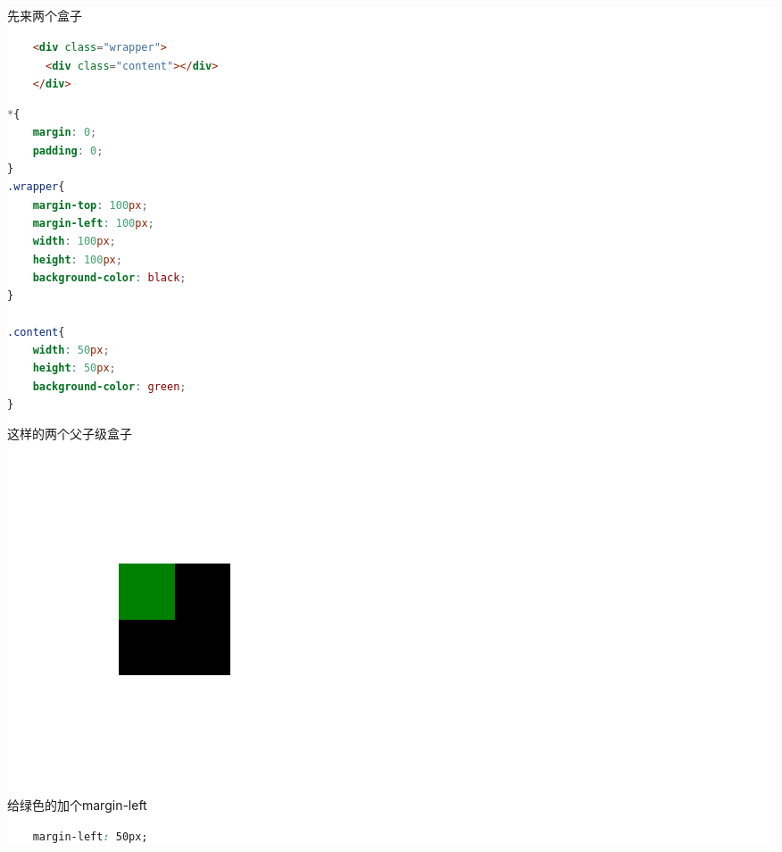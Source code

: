 先来两个盒子  

```html
    <div class="wrapper">
      <div class="content"></div>
    </div>
```

```css
*{
    margin: 0;
    padding: 0;
}
.wrapper{
    margin-top: 100px;
    margin-left: 100px;
    width: 100px;
    height: 100px;
    background-color: black;
}

.content{
    width: 50px;
    height: 50px;
    background-color: green;
}
```

这样的两个父子级盒子  

![alt](./CSS-第十节-margin塌陷-margin合并-BFC/margin1.png "两个盒子")  

给绿色的加个margin-left  

```css
    margin-left: 50px;
```
